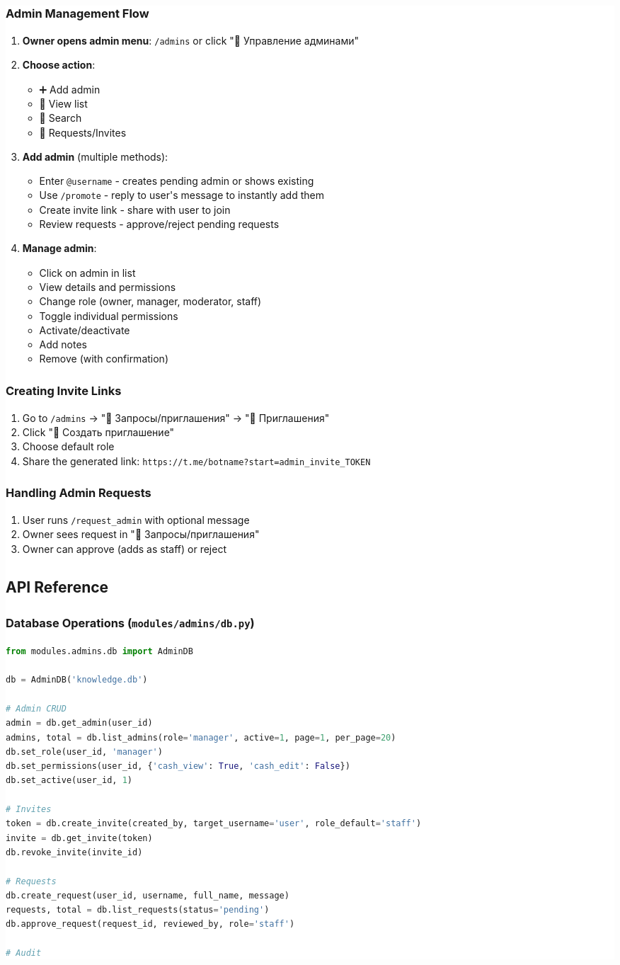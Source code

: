### Admin Management Flow

1. **Owner opens admin menu**: `/admins` or click "👥 Управление админами"
2. **Choose action**:
   - ➕ Add admin
   - 👥 View list
   - 🔎 Search
   - 📨 Requests/Invites

3. **Add admin** (multiple methods):
   - Enter `@username` - creates pending admin or shows existing
   - Use `/promote` - reply to user's message to instantly add them
   - Create invite link - share with user to join
   - Review requests - approve/reject pending requests

4. **Manage admin**:
   - Click on admin in list
   - View details and permissions
   - Change role (owner, manager, moderator, staff)
   - Toggle individual permissions
   - Activate/deactivate
   - Add notes
   - Remove (with confirmation)

### Creating Invite Links

1. Go to `/admins` → "📨 Запросы/приглашения" → "🔗 Приглашения"
2. Click "📨 Создать приглашение"
3. Choose default role
4. Share the generated link: `https://t.me/botname?start=admin_invite_TOKEN`

### Handling Admin Requests

1. User runs `/request_admin` with optional message
2. Owner sees request in "📨 Запросы/приглашения"
3. Owner can approve (adds as staff) or reject

## API Reference

### Database Operations (`modules/admins/db.py`)

```python
from modules.admins.db import AdminDB

db = AdminDB('knowledge.db')

# Admin CRUD
admin = db.get_admin(user_id)
admins, total = db.list_admins(role='manager', active=1, page=1, per_page=20)
db.set_role(user_id, 'manager')
db.set_permissions(user_id, {'cash_view': True, 'cash_edit': False})
db.set_active(user_id, 1)

# Invites
token = db.create_invite(created_by, target_username='user', role_default='staff')
invite = db.get_invite(token)
db.revoke_invite(invite_id)

# Requests
db.create_request(user_id, username, full_name, message)
requests, total = db.list_requests(status='pending')
db.approve_request(request_id, reviewed_by, role='staff')

# Audit
```
